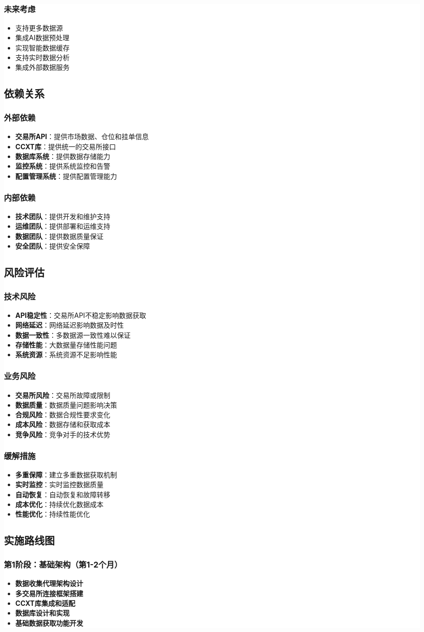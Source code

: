### 未来考虑
- 支持更多数据源
- 集成AI数据预处理
- 实现智能数据缓存
- 支持实时数据分析
- 集成外部数据服务

## 依赖关系

### 外部依赖
- **交易所API**：提供市场数据、仓位和挂单信息
- **CCXT库**：提供统一的交易所接口
- **数据库系统**：提供数据存储能力
- **监控系统**：提供系统监控和告警
- **配置管理系统**：提供配置管理能力

### 内部依赖
- **技术团队**：提供开发和维护支持
- **运维团队**：提供部署和运维支持
- **数据团队**：提供数据质量保证
- **安全团队**：提供安全保障

## 风险评估

### 技术风险
- **API稳定性**：交易所API不稳定影响数据获取
- **网络延迟**：网络延迟影响数据及时性
- **数据一致性**：多数据源一致性难以保证
- **存储性能**：大数据量存储性能问题
- **系统资源**：系统资源不足影响性能

### 业务风险
- **交易所风险**：交易所故障或限制
- **数据质量**：数据质量问题影响决策
- **合规风险**：数据合规性要求变化
- **成本风险**：数据存储和获取成本
- **竞争风险**：竞争对手的技术优势

### 缓解措施
- **多重保障**：建立多重数据获取机制
- **实时监控**：实时监控数据质量
- **自动恢复**：自动恢复和故障转移
- **成本优化**：持续优化数据成本
- **性能优化**：持续性能优化

## 实施路线图

### 第1阶段：基础架构（第1-2个月）
- **数据收集代理架构设计**
- **多交易所连接框架搭建**
- **CCXT库集成和适配**
- **数据库设计和实现**
- **基础数据获取功能开发**
